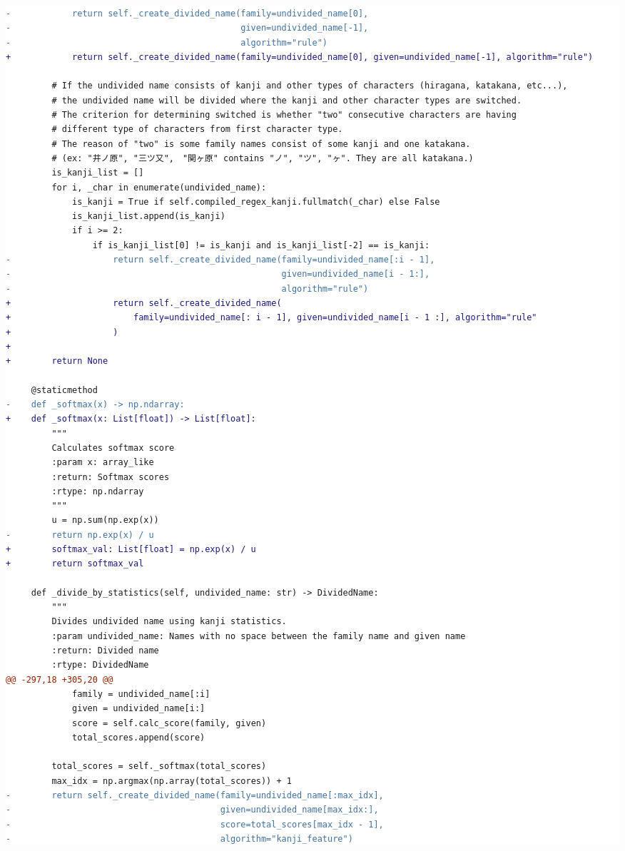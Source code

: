 ```diff
-            return self._create_divided_name(family=undivided_name[0],
-                                             given=undivided_name[-1],
-                                             algorithm="rule")
+            return self._create_divided_name(family=undivided_name[0], given=undivided_name[-1], algorithm="rule")
 
         # If the undivided name consists of kanji and other types of characters (hiragana, katakana, etc...),
         # the undivided name will be divided where the kanji and other character types are switched.
         # The criterion for determining switched is whether "two" consecutive characters are having
         # different type of characters from first character type.
         # The reason of "two" is some family names consist of some kanji and one katakana.
         # (ex: "井ノ原", "三ツ又",　"関ヶ原" contains "ノ", "ツ", "ヶ". They are all katakana.)
         is_kanji_list = []
         for i, _char in enumerate(undivided_name):
             is_kanji = True if self.compiled_regex_kanji.fullmatch(_char) else False
             is_kanji_list.append(is_kanji)
             if i >= 2:
                 if is_kanji_list[0] != is_kanji and is_kanji_list[-2] == is_kanji:
-                    return self._create_divided_name(family=undivided_name[:i - 1],
-                                                     given=undivided_name[i - 1:],
-                                                     algorithm="rule")
+                    return self._create_divided_name(
+                        family=undivided_name[: i - 1], given=undivided_name[i - 1 :], algorithm="rule"
+                    )
+
+        return None
 
     @staticmethod
-    def _softmax(x) -> np.ndarray:
+    def _softmax(x: List[float]) -> List[float]:
         """
         Calculates softmax score
         :param x: array_like
         :return: Softmax scores
         :rtype: np.ndarray
         """
         u = np.sum(np.exp(x))
-        return np.exp(x) / u
+        softmax_val: List[float] = np.exp(x) / u
+        return softmax_val
 
     def _divide_by_statistics(self, undivided_name: str) -> DividedName:
         """
         Divides undivided name using kanji statistics.
         :param undivided_name: Names with no space between the family name and given name
         :return: Divided name
         :rtype: DividedName
@@ -297,18 +305,20 @@
             family = undivided_name[:i]
             given = undivided_name[i:]
             score = self.calc_score(family, given)
             total_scores.append(score)
 
         total_scores = self._softmax(total_scores)
         max_idx = np.argmax(np.array(total_scores)) + 1
-        return self._create_divided_name(family=undivided_name[:max_idx],
-                                         given=undivided_name[max_idx:],
-                                         score=total_scores[max_idx - 1],
-                                         algorithm="kanji_feature")
```